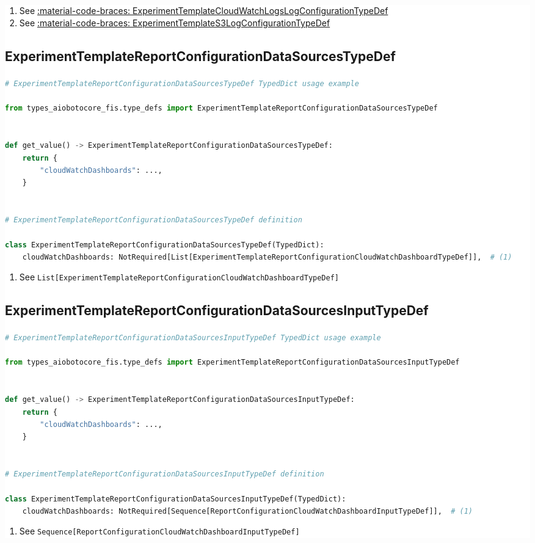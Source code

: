 1. See [:material-code-braces: ExperimentTemplateCloudWatchLogsLogConfigurationTypeDef](./type_defs.md#experimenttemplatecloudwatchlogslogconfigurationtypedef)
2. See [:material-code-braces: ExperimentTemplateS3LogConfigurationTypeDef](./type_defs.md#experimenttemplates3logconfigurationtypedef)

## ExperimentTemplateReportConfigurationDataSourcesTypeDef

```python
# ExperimentTemplateReportConfigurationDataSourcesTypeDef TypedDict usage example

from types_aiobotocore_fis.type_defs import ExperimentTemplateReportConfigurationDataSourcesTypeDef


def get_value() -> ExperimentTemplateReportConfigurationDataSourcesTypeDef:
    return {
        "cloudWatchDashboards": ...,
    }


# ExperimentTemplateReportConfigurationDataSourcesTypeDef definition

class ExperimentTemplateReportConfigurationDataSourcesTypeDef(TypedDict):
    cloudWatchDashboards: NotRequired[List[ExperimentTemplateReportConfigurationCloudWatchDashboardTypeDef]],  # (1)
```

1. See `List[ExperimentTemplateReportConfigurationCloudWatchDashboardTypeDef]`

## ExperimentTemplateReportConfigurationDataSourcesInputTypeDef

```python
# ExperimentTemplateReportConfigurationDataSourcesInputTypeDef TypedDict usage example

from types_aiobotocore_fis.type_defs import ExperimentTemplateReportConfigurationDataSourcesInputTypeDef


def get_value() -> ExperimentTemplateReportConfigurationDataSourcesInputTypeDef:
    return {
        "cloudWatchDashboards": ...,
    }


# ExperimentTemplateReportConfigurationDataSourcesInputTypeDef definition

class ExperimentTemplateReportConfigurationDataSourcesInputTypeDef(TypedDict):
    cloudWatchDashboards: NotRequired[Sequence[ReportConfigurationCloudWatchDashboardInputTypeDef]],  # (1)
```

1. See `Sequence[ReportConfigurationCloudWatchDashboardInputTypeDef]`
